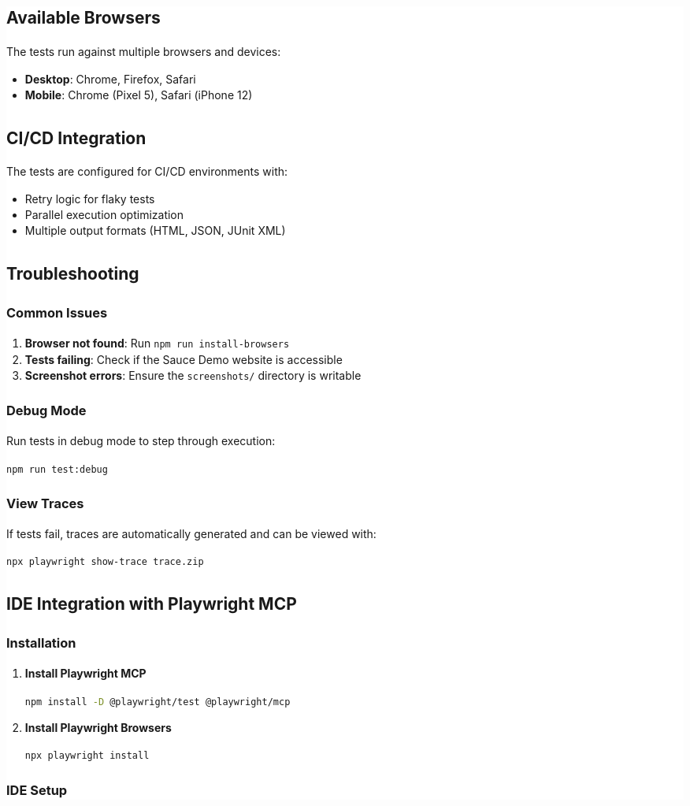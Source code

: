 ## Available Browsers

The tests run against multiple browsers and devices:

- **Desktop**: Chrome, Firefox, Safari
- **Mobile**: Chrome (Pixel 5), Safari (iPhone 12)

## CI/CD Integration

The tests are configured for CI/CD environments with:

- Retry logic for flaky tests
- Parallel execution optimization
- Multiple output formats (HTML, JSON, JUnit XML)

## Troubleshooting

### Common Issues

1. **Browser not found**: Run `npm run install-browsers`
2. **Tests failing**: Check if the Sauce Demo website is accessible
3. **Screenshot errors**: Ensure the `screenshots/` directory is writable

### Debug Mode

Run tests in debug mode to step through execution:
```bash
npm run test:debug
```

### View Traces

If tests fail, traces are automatically generated and can be viewed with:
```bash
npx playwright show-trace trace.zip
```

## IDE Integration with Playwright MCP

### Installation

1. **Install Playwright MCP**
   ```bash
   npm install -D @playwright/test @playwright/mcp
   ```

2. **Install Playwright Browsers**
   ```bash
   npx playwright install
   ```

### IDE Setup
